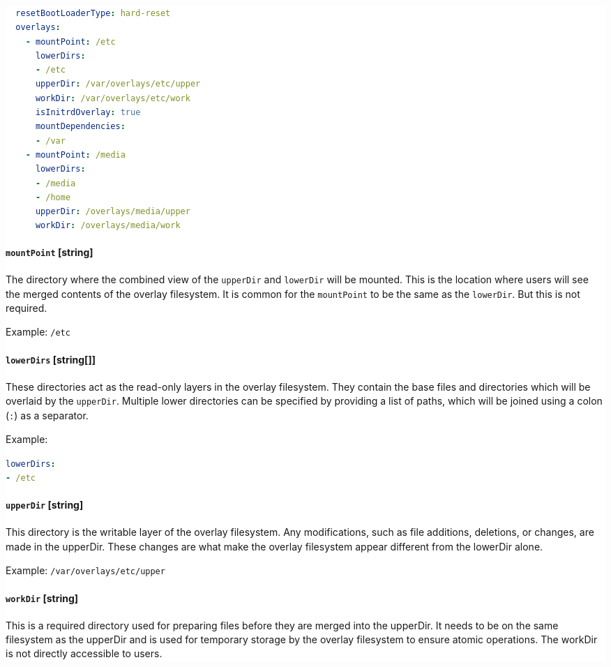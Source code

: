```yaml
  resetBootLoaderType: hard-reset
  overlays:
    - mountPoint: /etc
      lowerDirs:
      - /etc
      upperDir: /var/overlays/etc/upper
      workDir: /var/overlays/etc/work
      isInitrdOverlay: true
      mountDependencies:
      - /var
    - mountPoint: /media
      lowerDirs:
      - /media
      - /home
      upperDir: /overlays/media/upper
      workDir: /overlays/media/work
```

#### `mountPoint` [string]

The directory where the combined view of the `upperDir` and `lowerDir` will be
mounted. This is the location where users will see the merged contents of the
overlay filesystem. It is common for the `mountPoint` to be the same as the
`lowerDir`. But this is not required.

Example: `/etc`

#### `lowerDirs` [string[]]

These directories act as the read-only layers in the overlay filesystem. They
contain the base files and directories which will be overlaid by the `upperDir`.
Multiple lower directories can be specified by providing a list of paths, which
will be joined using a colon (`:`) as a separator.

Example:

```yaml
lowerDirs:
- /etc
```

#### `upperDir` [string]

This directory is the writable layer of the overlay filesystem. Any
modifications, such as file additions, deletions, or changes, are made in the
upperDir. These changes are what make the overlay filesystem appear different
from the lowerDir alone.

Example: `/var/overlays/etc/upper`

#### `workDir` [string]

This is a required directory used for preparing files before they are merged
into the upperDir. It needs to be on the same filesystem as the upperDir and
is used for temporary storage by the overlay filesystem to ensure atomic
operations. The workDir is not directly accessible to users.
